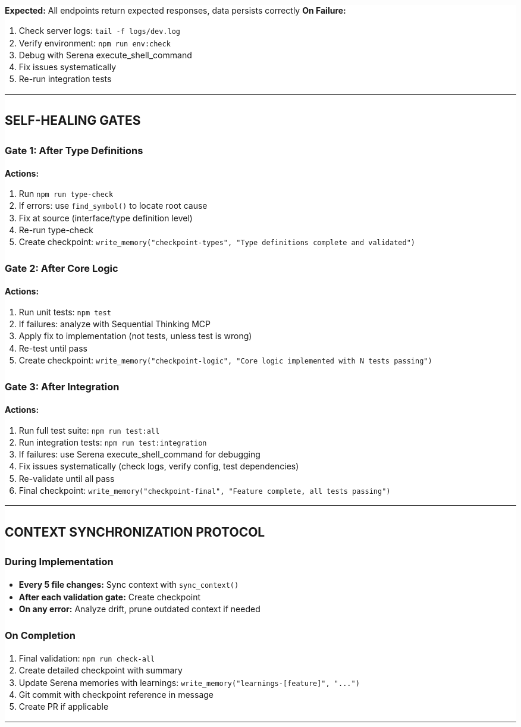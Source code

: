 **Expected:** All endpoints return expected responses, data persists correctly
**On Failure:**
1. Check server logs: `tail -f logs/dev.log`
2. Verify environment: `npm run env:check`
3. Debug with Serena execute_shell_command
4. Fix issues systematically
5. Re-run integration tests

---

## SELF-HEALING GATES

### Gate 1: After Type Definitions
**Actions:**
1. Run `npm run type-check`
2. If errors: use `find_symbol()` to locate root cause
3. Fix at source (interface/type definition level)
4. Re-run type-check
5. Create checkpoint: `write_memory("checkpoint-types", "Type definitions complete and validated")`

### Gate 2: After Core Logic
**Actions:**
1. Run unit tests: `npm test`
2. If failures: analyze with Sequential Thinking MCP
3. Apply fix to implementation (not tests, unless test is wrong)
4. Re-test until pass
5. Create checkpoint: `write_memory("checkpoint-logic", "Core logic implemented with N tests passing")`

### Gate 3: After Integration
**Actions:**
1. Run full test suite: `npm run test:all`
2. Run integration tests: `npm run test:integration`
3. If failures: use Serena execute_shell_command for debugging
4. Fix issues systematically (check logs, verify config, test dependencies)
5. Re-validate until all pass
6. Final checkpoint: `write_memory("checkpoint-final", "Feature complete, all tests passing")`

---

## CONTEXT SYNCHRONIZATION PROTOCOL

### During Implementation
- **Every 5 file changes:** Sync context with `sync_context()`
- **After each validation gate:** Create checkpoint
- **On any error:** Analyze drift, prune outdated context if needed

### On Completion
1. Final validation: `npm run check-all`
2. Create detailed checkpoint with summary
3. Update Serena memories with learnings: `write_memory("learnings-[feature]", "...")`
4. Git commit with checkpoint reference in message
5. Create PR if applicable

---